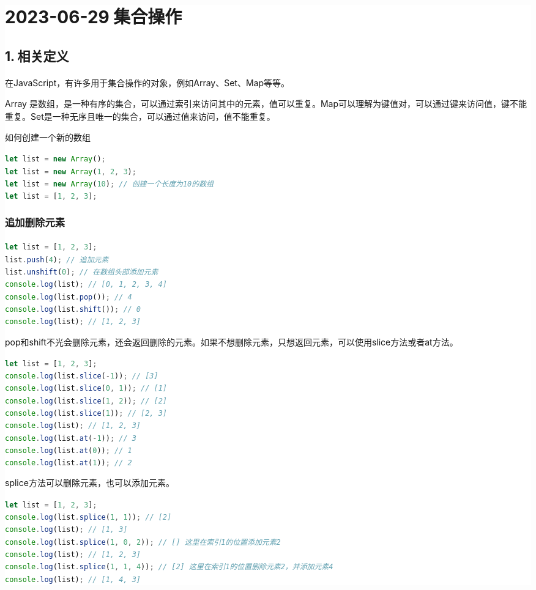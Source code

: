 # 2023-06-29 集合操作

## 1. 相关定义

在JavaScript，有许多用于集合操作的对象，例如Array、Set、Map等等。

Array 是数组，是一种有序的集合，可以通过索引来访问其中的元素，值可以重复。Map可以理解为键值对，可以通过键来访问值，键不能重复。Set是一种无序且唯一的集合，可以通过值来访问，值不能重复。

如何创建一个新的数组

```javascript
let list = new Array();
let list = new Array(1, 2, 3);
let list = new Array(10); // 创建一个长度为10的数组
let list = [1, 2, 3];
```

### 追加删除元素

```javascript
let list = [1, 2, 3];
list.push(4); // 追加元素
list.unshift(0); // 在数组头部添加元素
console.log(list); // [0, 1, 2, 3, 4]
console.log(list.pop()); // 4
console.log(list.shift()); // 0
console.log(list); // [1, 2, 3]
```

pop和shift不光会删除元素，还会返回删除的元素。如果不想删除元素，只想返回元素，可以使用slice方法或者at方法。

```javascript
let list = [1, 2, 3];
console.log(list.slice(-1)); // [3]
console.log(list.slice(0, 1)); // [1]
console.log(list.slice(1, 2)); // [2]
console.log(list.slice(1)); // [2, 3]
console.log(list); // [1, 2, 3]
console.log(list.at(-1)); // 3
console.log(list.at(0)); // 1
console.log(list.at(1)); // 2
```

splice方法可以删除元素，也可以添加元素。

```javascript
let list = [1, 2, 3];
console.log(list.splice(1, 1)); // [2]
console.log(list); // [1, 3]
console.log(list.splice(1, 0, 2)); // [] 这里在索引1的位置添加元素2
console.log(list); // [1, 2, 3]
console.log(list.splice(1, 1, 4)); // [2] 这里在索引1的位置删除元素2，并添加元素4
console.log(list); // [1, 4, 3]
```
